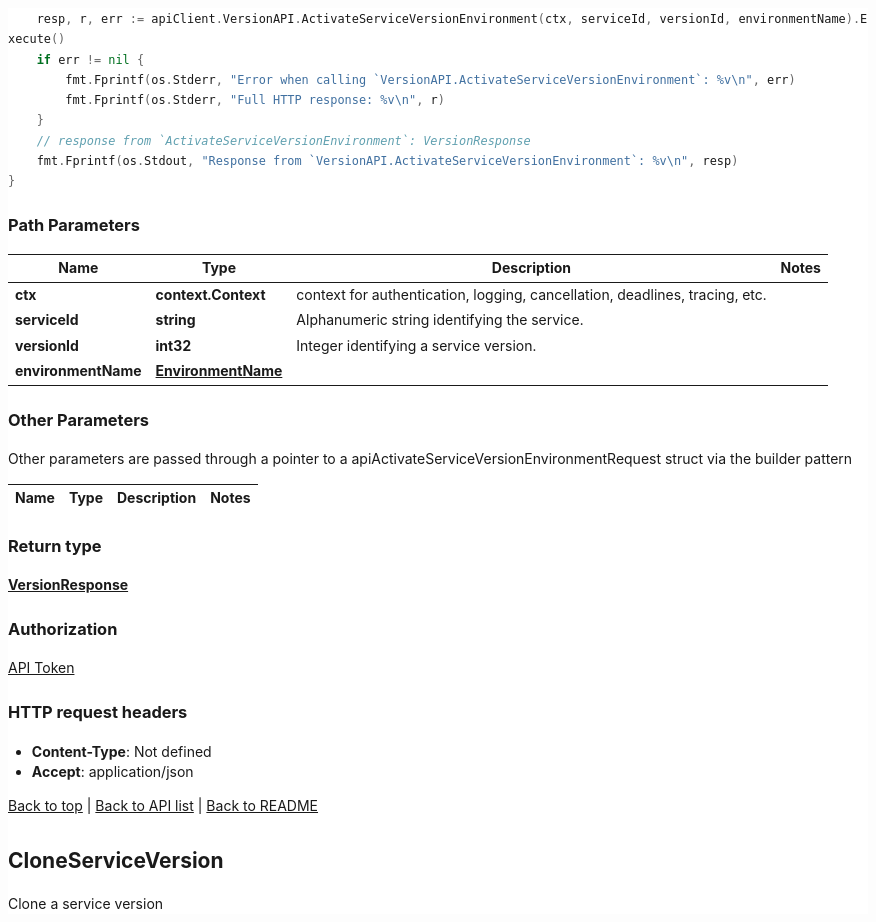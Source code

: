 ```go
    resp, r, err := apiClient.VersionAPI.ActivateServiceVersionEnvironment(ctx, serviceId, versionId, environmentName).Execute()
    if err != nil {
        fmt.Fprintf(os.Stderr, "Error when calling `VersionAPI.ActivateServiceVersionEnvironment`: %v\n", err)
        fmt.Fprintf(os.Stderr, "Full HTTP response: %v\n", r)
    }
    // response from `ActivateServiceVersionEnvironment`: VersionResponse
    fmt.Fprintf(os.Stdout, "Response from `VersionAPI.ActivateServiceVersionEnvironment`: %v\n", resp)
}
```

### Path Parameters


Name | Type | Description  | Notes
------------- | ------------- | ------------- | -------------
**ctx** | **context.Context** | context for authentication, logging, cancellation, deadlines, tracing, etc.
**serviceId** | **string** | Alphanumeric string identifying the service. | 
**versionId** | **int32** | Integer identifying a service version. | 
**environmentName** | [**EnvironmentName**](.md) |  | 

### Other Parameters

Other parameters are passed through a pointer to a apiActivateServiceVersionEnvironmentRequest struct via the builder pattern


Name | Type | Description  | Notes
------------- | ------------- | ------------- | -------------


### Return type

[**VersionResponse**](VersionResponse.md)

### Authorization

[API Token](https://www.fastly.com/documentation/reference/api/#authentication)

### HTTP request headers

- **Content-Type**: Not defined
- **Accept**: application/json

[Back to top](#) | [Back to API list](../README.md#documentation-for-api-endpoints) | [Back to README](../README.md)


## CloneServiceVersion

Clone a service version
